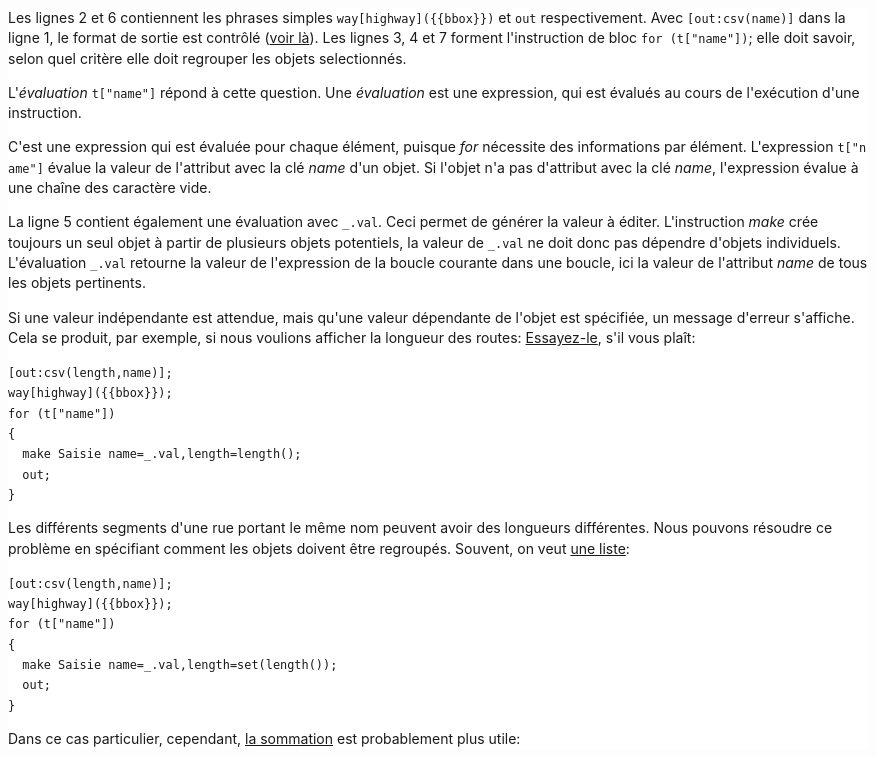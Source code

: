 Les lignes 2 et 6 contiennent les phrases simples ``way[highway]({{bbox}})`` et ``out`` respectivement.
Avec ``[out:csv(name)]`` dans la ligne 1, le format de sortie est contrôlé ([voir là](../targets/index.md)).
Les lignes 3, 4 et 7 forment l'instruction de bloc ``for (t["name"])``;
elle doit savoir, selon quel critère elle doit regrouper les objets selectionnés.

L'_évaluation_ ``t["name"]`` répond à cette question.
Une _évaluation_ est une expression,
qui est évalués au cours de l'exécution d'une instruction.

C'est une expression qui est évaluée pour chaque élément,
puisque _for_ nécessite des informations par élément.
L'expression ``t["name"]`` évalue la valeur de l'attribut avec la clé _name_ d'un objet.
Si l'objet n'a pas d'attribut avec la clé _name_,
l'expression évalue à une chaîne des caractère vide.

La ligne 5 contient également une évaluation avec ``_.val``.
Ceci permet de générer la valeur à éditer.
L'instruction _make_ crée toujours un seul objet à partir de plusieurs objets potentiels,
la valeur de ``_.val`` ne doit donc pas dépendre d'objets individuels.
L'évaluation ``_.val`` retourne la valeur de l'expression de la boucle courante dans une boucle,
ici la valeur de l'attribut _name_ de tous les objets pertinents.

Si une valeur indépendante est attendue, mais qu'une valeur dépendante de l'objet est spécifiée,
un message d'erreur s'affiche.
Cela se produit, par exemple, si nous voulions afficher la longueur des routes:
[Essayez-le](https://overpass-turbo.eu/?lat=51.4775&lon=0.0&zoom=16&Q=%5Bout%3Acsv%28length%2Cname%29%5D%3B%0Away%5Bhighway%5D%28%7B%7Bbbox%7D%7D%29%3B%0Afor%20%28t%5B%22name%22%5D%29%0A%7B%0A%20%20make%20Saisie%20name%3D%5F%2Eval%2Clength%3Dlength%28%29%3B%0A%20%20out%3B%0A%7D), s'il vous plaît:

    [out:csv(length,name)];
    way[highway]({{bbox}});
    for (t["name"])
    {
      make Saisie name=_.val,length=length();
      out;
    }

Les différents segments d'une rue portant le même nom peuvent avoir des longueurs différentes.
Nous pouvons résoudre ce problème en spécifiant comment les objets doivent être regroupés.
Souvent, on veut [une liste](https://overpass-turbo.eu/?lat=51.4775&lon=0.0&zoom=16&Q=%5Bout%3Acsv%28length%2Cname%29%5D%3B%0Away%5Bhighway%5D%28%7B%7Bbbox%7D%7D%29%3B%0Afor%20%28t%5B%22name%22%5D%29%0A%7B%0A%20%20make%20Saisie%20name%3D%5F%2Eval%2Clength%3Dset%28length%28%29%29%3B%0A%20%20out%3B%0A%7D):

    [out:csv(length,name)];
    way[highway]({{bbox}});
    for (t["name"])
    {
      make Saisie name=_.val,length=set(length());
      out;
    }

Dans ce cas particulier, cependant, [la sommation](https://overpass-turbo.eu/?lat=51.4775&lon=0.0&zoom=16&Q=%5Bout%3Acsv%28length%2Cname%29%5D%3B%0Away%5Bhighway%5D%28%7B%7Bbbox%7D%7D%29%3B%0Afor%20%28t%5B%22name%22%5D%29%0A%7B%0A%20%20make%20Saisie%20name%3D%5F%2Eval%2Clength%3Dsum%28length%28%29%29%3B%0A%20%20out%3B%0A%7D) est probablement plus utile:
